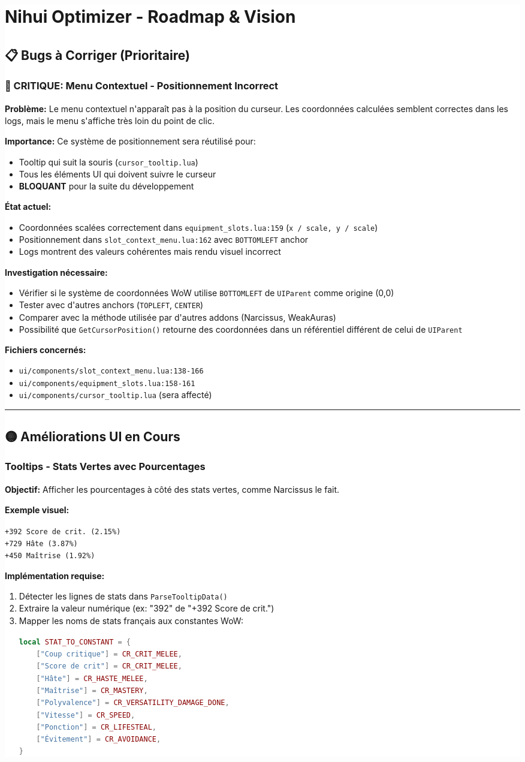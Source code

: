 # Nihui Optimizer - Roadmap & Vision

## 📋 Bugs à Corriger (Prioritaire)

### 🔴 CRITIQUE: Menu Contextuel - Positionnement Incorrect

**Problème:**
Le menu contextuel n'apparaît pas à la position du curseur. Les coordonnées calculées semblent correctes dans les logs, mais le menu s'affiche très loin du point de clic.

**Importance:**
Ce système de positionnement sera réutilisé pour:
- Tooltip qui suit la souris (`cursor_tooltip.lua`)
- Tous les éléments UI qui doivent suivre le curseur
- **BLOQUANT** pour la suite du développement

**État actuel:**
- Coordonnées scalées correctement dans `equipment_slots.lua:159` (`x / scale, y / scale`)
- Positionnement dans `slot_context_menu.lua:162` avec `BOTTOMLEFT` anchor
- Logs montrent des valeurs cohérentes mais rendu visuel incorrect

**Investigation nécessaire:**
- Vérifier si le système de coordonnées WoW utilise `BOTTOMLEFT` de `UIParent` comme origine (0,0)
- Tester avec d'autres anchors (`TOPLEFT`, `CENTER`)
- Comparer avec la méthode utilisée par d'autres addons (Narcissus, WeakAuras)
- Possibilité que `GetCursorPosition()` retourne des coordonnées dans un référentiel différent de celui de `UIParent`

**Fichiers concernés:**
- `ui/components/slot_context_menu.lua:138-166`
- `ui/components/equipment_slots.lua:158-161`
- `ui/components/cursor_tooltip.lua` (sera affecté)

---

## 🟡 Améliorations UI en Cours

### Tooltips - Stats Vertes avec Pourcentages

**Objectif:**
Afficher les pourcentages à côté des stats vertes, comme Narcissus le fait.

**Exemple visuel:**
```
+392 Score de crit. (2.15%)
+729 Hâte (3.87%)
+450 Maîtrise (1.92%)
```

**Implémentation requise:**
1. Détecter les lignes de stats dans `ParseTooltipData()`
2. Extraire la valeur numérique (ex: "392" de "+392 Score de crit.")
3. Mapper les noms de stats français aux constantes WoW:
   ```lua
   local STAT_TO_CONSTANT = {
       ["Coup critique"] = CR_CRIT_MELEE,
       ["Score de crit"] = CR_CRIT_MELEE,
       ["Hâte"] = CR_HASTE_MELEE,
       ["Maîtrise"] = CR_MASTERY,
       ["Polyvalence"] = CR_VERSATILITY_DAMAGE_DONE,
       ["Vitesse"] = CR_SPEED,
       ["Ponction"] = CR_LIFESTEAL,
       ["Évitement"] = CR_AVOIDANCE,
   }
   ```